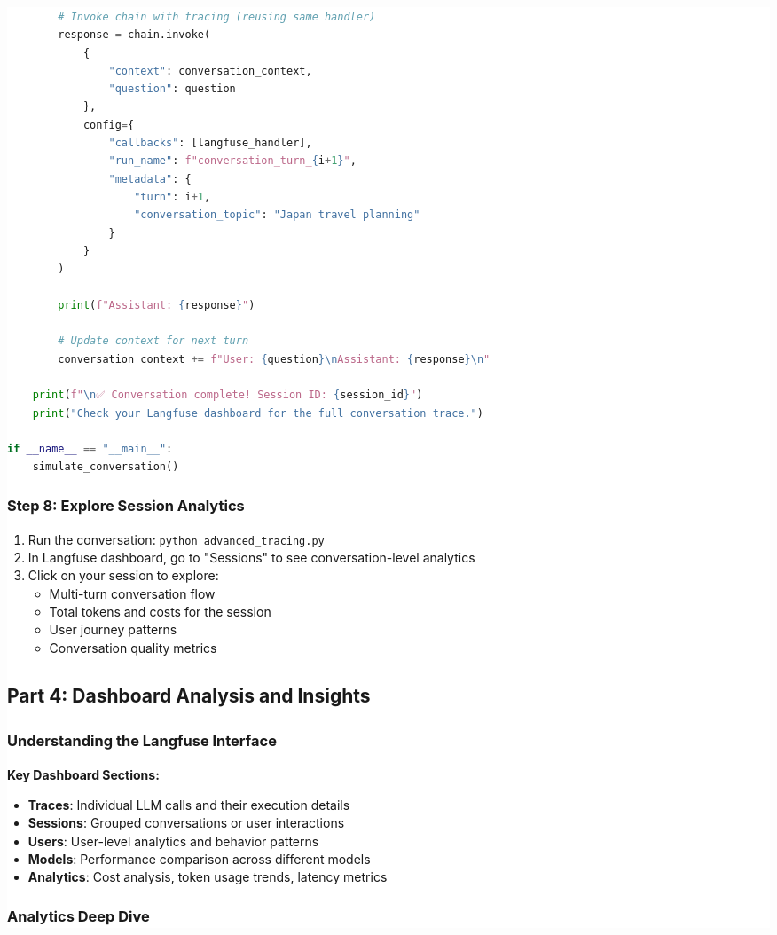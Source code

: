 ```python
        # Invoke chain with tracing (reusing same handler)
        response = chain.invoke(
            {
                "context": conversation_context,
                "question": question
            },
            config={
                "callbacks": [langfuse_handler],
                "run_name": f"conversation_turn_{i+1}",
                "metadata": {
                    "turn": i+1,
                    "conversation_topic": "Japan travel planning"
                }
            }
        )
        
        print(f"Assistant: {response}")
        
        # Update context for next turn
        conversation_context += f"User: {question}\nAssistant: {response}\n"
    
    print(f"\n✅ Conversation complete! Session ID: {session_id}")
    print("Check your Langfuse dashboard for the full conversation trace.")

if __name__ == "__main__":
    simulate_conversation()
```

### Step 8: Explore Session Analytics
1. Run the conversation: `python advanced_tracing.py`
2. In Langfuse dashboard, go to "Sessions" to see conversation-level analytics
3. Click on your session to explore:
   - Multi-turn conversation flow
   - Total tokens and costs for the session
   - User journey patterns
   - Conversation quality metrics

## Part 4: Dashboard Analysis and Insights

### Understanding the Langfuse Interface

**Key Dashboard Sections:**
- **Traces**: Individual LLM calls and their execution details
- **Sessions**: Grouped conversations or user interactions  
- **Users**: User-level analytics and behavior patterns
- **Models**: Performance comparison across different models
- **Analytics**: Cost analysis, token usage trends, latency metrics

### Analytics Deep Dive
